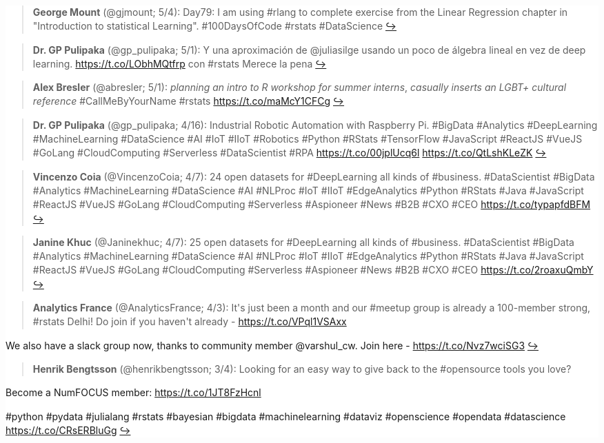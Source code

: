 


> **George Mount** (@gjmount; 5/4): Day79: I am using #rlang to complete exercise from the Linear Regression chapter in "Introduction to statistical Learning". 
#100DaysOfCode 
#rstats 
#DataScience  [&#8618;](https://twitter.com/dataandme/status/1021445541815709696)




> **Dr. GP Pulipaka** (@gp_pulipaka; 5/1): Y una aproximación de @juliasilge usando un poco de álgebra lineal en vez de deep learning. https://t.co/LObhMQtfrp  con #rstats Merece la pena  [&#8618;](https://twitter.com/dataandme/status/1021484229077725184)




> **Alex Bresler** (@abresler; 5/1): *planning an intro to R workshop for summer interns*, *casually inserts an LGBT+ cultural reference* #CallMeByYourName #rstats https://t.co/maMcY1CFCg  [&#8618;](https://twitter.com/dataandme/status/1021464383707205632)




> **Dr. GP Pulipaka** (@gp_pulipaka; 4/16): Industrial Robotic Automation with Raspberry Pi. #BigData #Analytics #DeepLearning #MachineLearning #DataScience #AI #IoT #IIoT #Robotics #Python #RStats #TensorFlow #JavaScript #ReactJS #VueJS #GoLang #CloudComputing #Serverless #DataScientist #RPA 
https://t.co/00jplUcq6l https://t.co/QtLshKLeZK  [&#8618;](https://twitter.com/dataandme/status/1021476722590588933)




> **Vincenzo Coia** (@VincenzoCoia; 4/7): 24 open datasets for #DeepLearning all kinds of #business. #DataScientist #BigData #Analytics #MachineLearning #DataScience #AI #NLProc #IoT #IIoT #EdgeAnalytics #Python #RStats #Java #JavaScript #ReactJS #VueJS #GoLang #CloudComputing #Serverless #Aspioneer #News #B2B #CXO #CEO https://t.co/typapfdBFM  [&#8618;](https://twitter.com/dataandme/status/1021494620340019201)




> **Janine Khuc** (@Janinekhuc; 4/7): 25 open datasets for #DeepLearning all kinds of #business. #DataScientist #BigData #Analytics #MachineLearning #DataScience #AI #NLProc #IoT #IIoT #EdgeAnalytics #Python #RStats #Java #JavaScript #ReactJS #VueJS #GoLang #CloudComputing #Serverless #Aspioneer #News #B2B #CXO #CEO https://t.co/2roaxuQmbY  [&#8618;](https://twitter.com/dataandme/status/1021490436186296320)




> **Analytics France** (@AnalyticsFrance; 4/3): It's just been a month and our #meetup group is already a 100-member strong, #rstats Delhi!
Do join if you haven't already - https://t.co/VPql1VSAxx
>
We also have a slack group now, thanks to community member @varshul_cw. Join here - https://t.co/Nvz7wciSG3  [&#8618;](https://twitter.com/dataandme/status/1021450679116869633)




> **Henrik Bengtsson** (@henrikbengtsson; 3/4): Looking for an easy way to give back to the #opensource tools you love?
>
Become a NumFOCUS member: https://t.co/1JT8FzHcnl
>
#python #pydata #julialang #rstats #bayesian #bigdata #machinelearning #dataviz #openscience #opendata #datascience https://t.co/CRsERBluGg  [&#8618;](https://twitter.com/dataandme/status/1021477917623296005)
